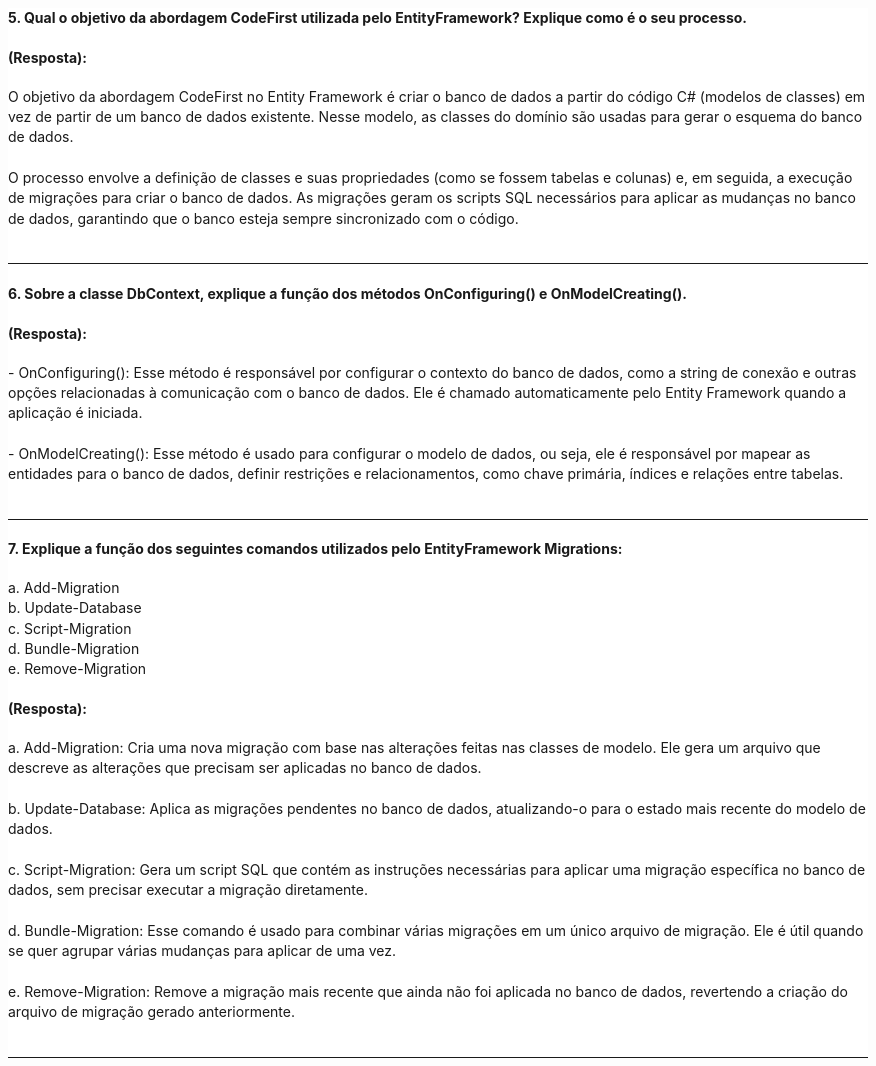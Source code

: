 
<h4>5. Qual o objetivo da abordagem CodeFirst utilizada pelo EntityFramework? Explique como é o seu processo.</h4>
<h4>(Resposta):</h4> O objetivo da abordagem CodeFirst no Entity Framework é criar o banco de dados a partir do código C# (modelos de classes) em vez de partir de um banco de dados existente. Nesse modelo, as classes do domínio são usadas para gerar o esquema do banco de dados.
<br><br>
O processo envolve a definição de classes e suas propriedades (como se fossem tabelas e colunas) e, em seguida, a execução de migrações para criar o banco de dados. As migrações geram os scripts SQL necessários para aplicar as mudanças no banco de dados, garantindo que o banco esteja sempre sincronizado com o código.
<br><br>

---

<h4>6. Sobre a classe DbContext, explique a função dos métodos OnConfiguring() e OnModelCreating().</h4>
<h4>(Resposta):</h4> - OnConfiguring(): Esse método é responsável por configurar o contexto do banco de dados, como a string de conexão e outras opções relacionadas à comunicação com o banco de dados. Ele é chamado automaticamente pelo Entity Framework quando a aplicação é iniciada.
<br><br> 
- OnModelCreating(): Esse método é usado para configurar o modelo de dados, ou seja, ele é responsável por mapear as entidades para o banco de dados, definir restrições e relacionamentos, como chave primária, índices e relações entre tabelas.
<br><br>

---

<h4>7. Explique a função dos seguintes comandos utilizados pelo EntityFramework Migrations:</h4>
a. Add-Migration
<br>
b. Update-Database
<br>
c. Script-Migration
<br>
d. Bundle-Migration
<br>
e. Remove-Migration

<h4>(Resposta):</h4> a. Add-Migration: Cria uma nova migração com base nas alterações feitas nas classes de modelo. Ele gera um arquivo que descreve as alterações que precisam ser aplicadas no banco de dados.
<br><br>
b. Update-Database: Aplica as migrações pendentes no banco de dados, atualizando-o para o estado mais recente do modelo de dados.
<br><br>
c. Script-Migration: Gera um script SQL que contém as instruções necessárias para aplicar uma migração específica no banco de dados, sem precisar executar a migração diretamente.
<br><br>
d. Bundle-Migration: Esse comando é usado para combinar várias migrações em um único arquivo de migração. Ele é útil quando se quer agrupar várias mudanças para aplicar de uma vez.
<br><br>
e. Remove-Migration: Remove a migração mais recente que ainda não foi aplicada no banco de dados, revertendo a criação do arquivo de migração gerado anteriormente.
<br><br>

---